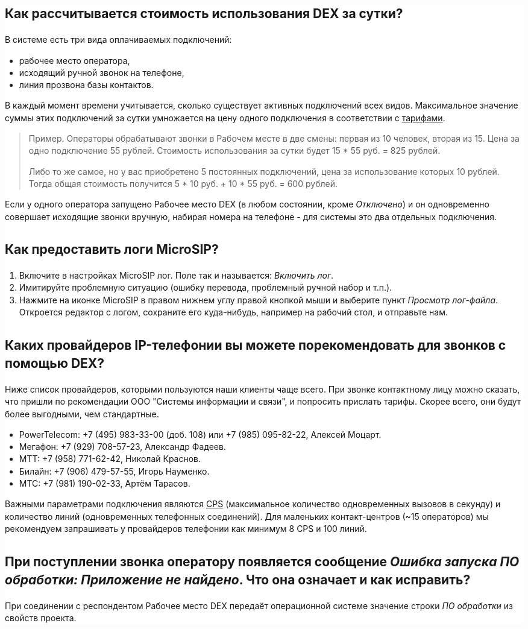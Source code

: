 ## Как рассчитывается стоимость использования DEX за сутки?

В системе есть три вида оплачиваемых подключений:

- рабочее место оператора,
- исходящий ручной звонок на телефоне,
- линия прозвона базы контактов.

В каждый момент времени учитывается, сколько существует активных подключений всех видов. Максимальное значение суммы этих подключений за сутки умножается на цену одного подключения в соответствии с [тарифами]({{variables.ss_url}}/account/pricing).

> Пример. Операторы обрабатывают звонки в Рабочем месте в две смены: первая из 10 человек, вторая из 15. Цена за одно подключение 55 рублей. Стоимость использования за сутки будет 15 * 55 руб. = 825 рублей.
>
> Либо то же самое, но у вас приобретено 5 постоянных подключений, цена за использование которых 10 рублей. Тогда общая стоимость получится 5 * 10 руб. + 10 * 55 руб. = 600 рублей.

Если у одного оператора запущено Рабочее место DEX (в любом состоянии, кроме *Отключено*) и он одновременно совершает исходящие звонки вручную, набирая номера на телефоне - для системы это два отдельных подключения.

## Как предоставить логи MicroSIP?

1. Включите в настройках MicroSIP лог. Поле так и называется: *Включить лог*.
2. Имитируйте проблемную ситуацию (ошибку перевода, проблемный ручной набор и т.п.).
3. Нажмите на иконке MicroSIP в правом нижнем углу правой кнопкой мыши и выберите пункт *Просмотр лог-файла*. Откроется редактор с логом, сохраните его куда-нибудь, например на рабочий стол, и отправьте нам.

## Каких провайдеров IP-телефонии вы можете порекомендовать для звонков с помощью DEX?

Ниже список провайдеров, которыми пользуются наши клиенты чаще всего. При звонке контактному лицу можно сказать, что пришли по рекомендации ООО "Системы информации и связи", и попросить прислать тарифы. Скорее всего, они будут более выгодными, чем стандартные.

- PowerTelecom: +7 (495) 983-33-00 (доб. 108) или +7 (985) 095-82-22, Алексей Моцарт.
- Мегафон: +7 (929) 708-57-23, Александр Фадеев.
- МТТ: +7 (958) 771-62-42, Николай Краснов.
- Билайн: +7 (906) 479-57-55, Игорь Науменко.
- МТС: +7 (981) 190-02-33, Артём Тарасов.

Важными параметрами подключения являются [CPS](#cps) (максимальное количество одновременных вызовов в секунду) и количество линий (одновременных телефонных соединений). Для маленьких контакт-центров (~15 операторов) мы рекомендуем запрашивать у провайдеров телефонии как минимум 8 CPS и 100 линий.

## При поступлении звонка оператору появляется сообщение *Ошибка запуска ПО обработки: Приложение не найдено*. Что она означает и как исправить?

При соединении с респондентом Рабочее место DEX передаёт операционной системе значение строки *ПО обработки* из свойств проекта.
